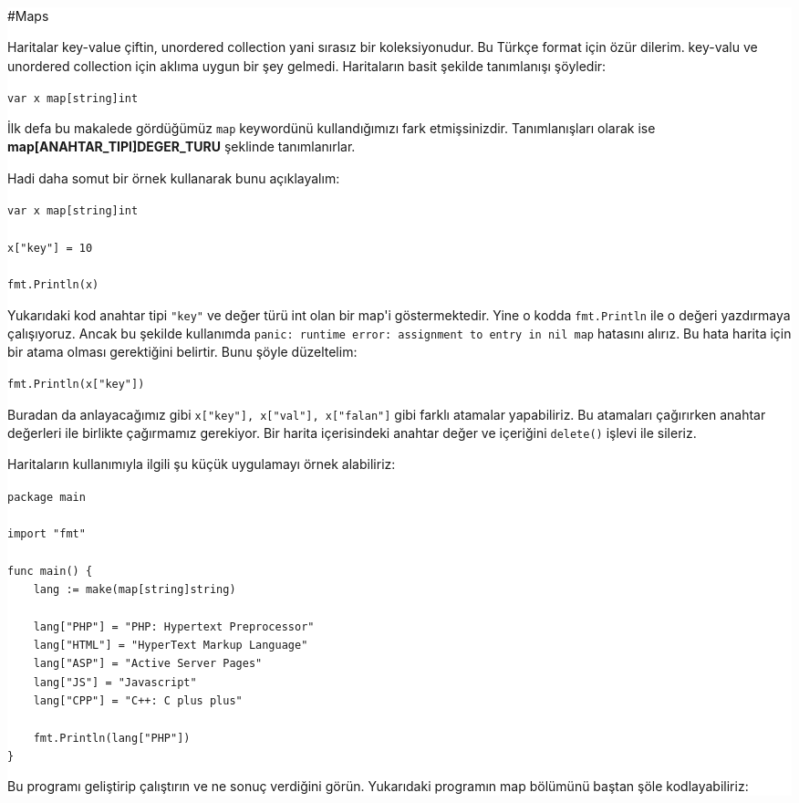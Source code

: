 #Maps

Haritalar key-value çiftin, unordered collection yani sırasız bir koleksiyonudur. Bu Türkçe format için özür dilerim. key-valu ve unordered collection için aklıma uygun bir şey gelmedi. Haritaların basit şekilde tanımlanışı şöyledir:

~~~~{.go}
var x map[string]int
~~~~

İlk defa bu makalede gördüğümüz `map` keywordünü kullandığımızı fark etmişsinizdir. Tanımlanışları olarak ise **map[ANAHTAR_TIPI]DEGER_TURU**
şeklinde tanımlanırlar.

Hadi daha somut bir örnek kullanarak bunu açıklayalım:

~~~~{.go}
var x map[string]int

x["key"] = 10

fmt.Println(x)
~~~~

Yukarıdaki kod anahtar tipi `"key"` ve değer türü int olan bir map'i göstermektedir. Yine o kodda `fmt.Println` ile o değeri yazdırmaya çalışıyoruz. Ancak bu şekilde kullanımda `panic: runtime error: assignment to entry in nil map` hatasını alırız. Bu hata harita için bir atama olması gerektiğini belirtir. Bunu şöyle düzeltelim:

~~~~{.go}
fmt.Println(x["key"])
~~~~

Buradan da anlayacağımız gibi `x["key"], x["val"], x["falan"]` gibi farklı atamalar yapabiliriz. Bu atamaları çağırırken anahtar değerleri ile birlikte çağırmamız gerekiyor. Bir harita içerisindeki anahtar değer ve içeriğini `delete()` işlevi ile sileriz.

Haritaların kullanımıyla ilgili şu küçük uygulamayı örnek alabiliriz:

~~~~{.go}
package main

import "fmt"

func main() {
    lang := make(map[string]string)

    lang["PHP"] = "PHP: Hypertext Preprocessor"
    lang["HTML"] = "HyperText Markup Language"
    lang["ASP"] = "Active Server Pages"
    lang["JS"] = "Javascript"
    lang["CPP"] = "C++: C plus plus"

    fmt.Println(lang["PHP"])
}
~~~~

Bu programı geliştirip çalıştırın ve ne sonuç verdiğini görün. Yukarıdaki programın map bölümünü baştan şöle kodlayabiliriz:
